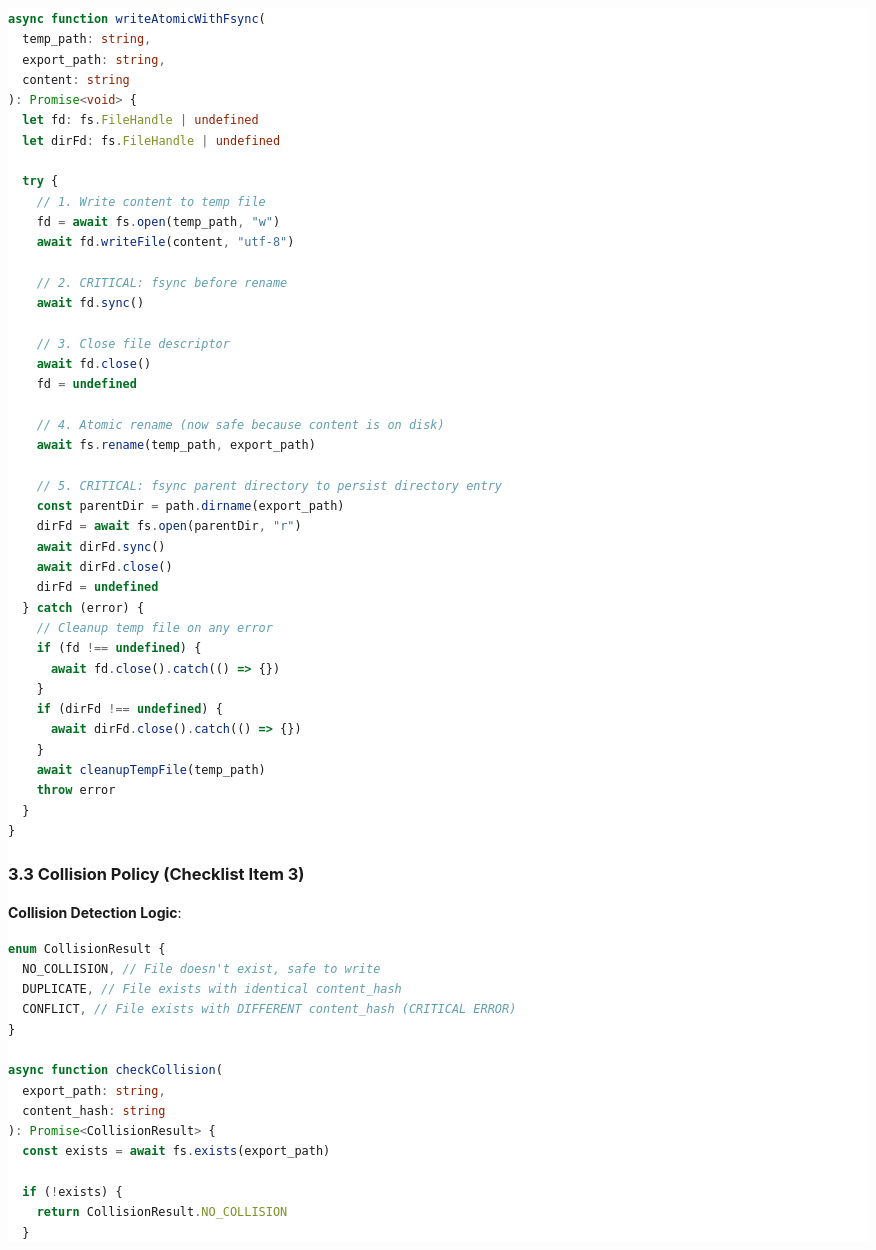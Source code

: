 ```typescript
async function writeAtomicWithFsync(
  temp_path: string,
  export_path: string,
  content: string
): Promise<void> {
  let fd: fs.FileHandle | undefined
  let dirFd: fs.FileHandle | undefined

  try {
    // 1. Write content to temp file
    fd = await fs.open(temp_path, "w")
    await fd.writeFile(content, "utf-8")

    // 2. CRITICAL: fsync before rename
    await fd.sync()

    // 3. Close file descriptor
    await fd.close()
    fd = undefined

    // 4. Atomic rename (now safe because content is on disk)
    await fs.rename(temp_path, export_path)

    // 5. CRITICAL: fsync parent directory to persist directory entry
    const parentDir = path.dirname(export_path)
    dirFd = await fs.open(parentDir, "r")
    await dirFd.sync()
    await dirFd.close()
    dirFd = undefined
  } catch (error) {
    // Cleanup temp file on any error
    if (fd !== undefined) {
      await fd.close().catch(() => {})
    }
    if (dirFd !== undefined) {
      await dirFd.close().catch(() => {})
    }
    await cleanupTempFile(temp_path)
    throw error
  }
}
```

### 3.3 Collision Policy (Checklist Item 3)

**Collision Detection Logic**:

```typescript
enum CollisionResult {
  NO_COLLISION, // File doesn't exist, safe to write
  DUPLICATE, // File exists with identical content_hash
  CONFLICT, // File exists with DIFFERENT content_hash (CRITICAL ERROR)
}

async function checkCollision(
  export_path: string,
  content_hash: string
): Promise<CollisionResult> {
  const exists = await fs.exists(export_path)

  if (!exists) {
    return CollisionResult.NO_COLLISION
  }

```